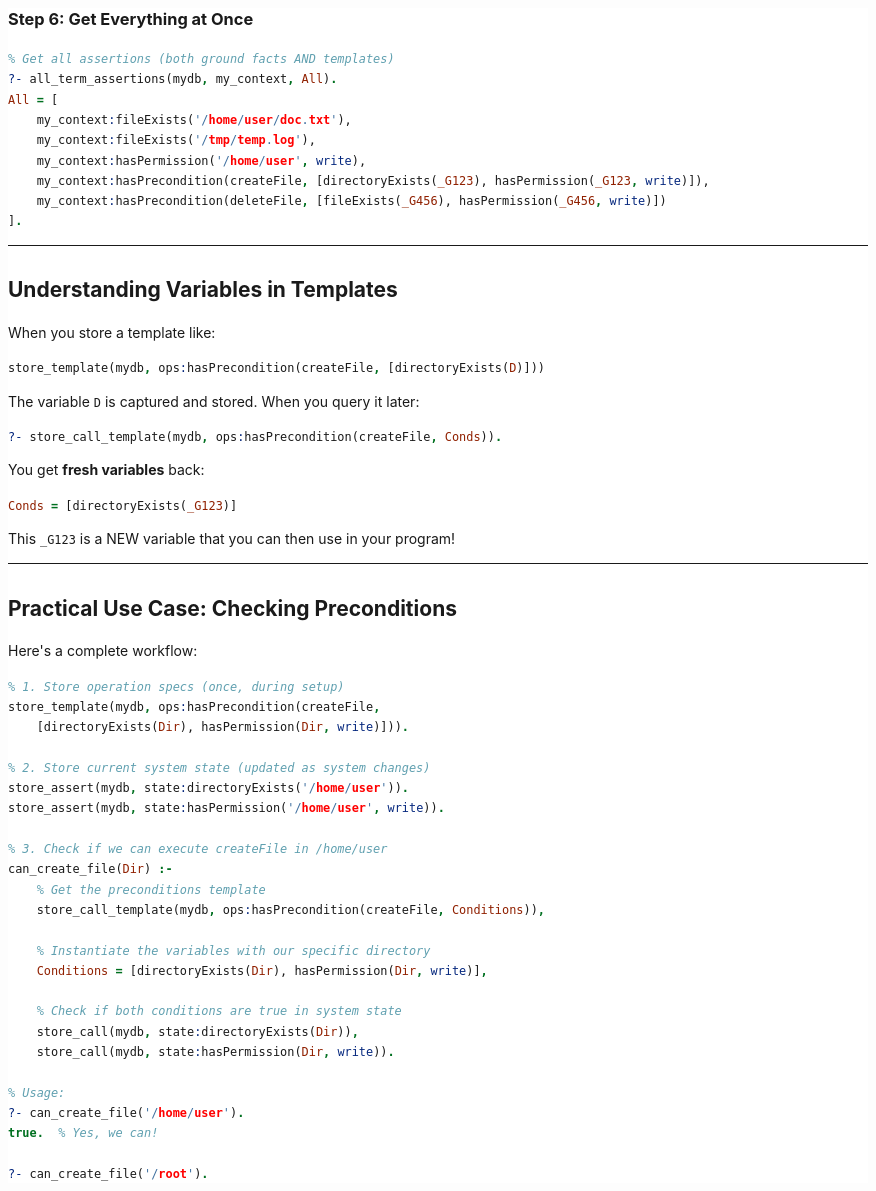 ### Step 6: Get Everything at Once

```prolog
% Get all assertions (both ground facts AND templates)
?- all_term_assertions(mydb, my_context, All).
All = [
    my_context:fileExists('/home/user/doc.txt'),
    my_context:fileExists('/tmp/temp.log'),
    my_context:hasPermission('/home/user', write),
    my_context:hasPrecondition(createFile, [directoryExists(_G123), hasPermission(_G123, write)]),
    my_context:hasPrecondition(deleteFile, [fileExists(_G456), hasPermission(_G456, write)])
].
```

---

## Understanding Variables in Templates

When you store a template like:
```prolog
store_template(mydb, ops:hasPrecondition(createFile, [directoryExists(D)]))
```

The variable `D` is captured and stored. When you query it later:
```prolog
?- store_call_template(mydb, ops:hasPrecondition(createFile, Conds)).
```

You get **fresh variables** back:
```prolog
Conds = [directoryExists(_G123)]
```

This `_G123` is a NEW variable that you can then use in your program!

---

## Practical Use Case: Checking Preconditions

Here's a complete workflow:

```prolog
% 1. Store operation specs (once, during setup)
store_template(mydb, ops:hasPrecondition(createFile, 
    [directoryExists(Dir), hasPermission(Dir, write)])).

% 2. Store current system state (updated as system changes)
store_assert(mydb, state:directoryExists('/home/user')).
store_assert(mydb, state:hasPermission('/home/user', write)).

% 3. Check if we can execute createFile in /home/user
can_create_file(Dir) :-
    % Get the preconditions template
    store_call_template(mydb, ops:hasPrecondition(createFile, Conditions)),
    
    % Instantiate the variables with our specific directory
    Conditions = [directoryExists(Dir), hasPermission(Dir, write)],
    
    % Check if both conditions are true in system state
    store_call(mydb, state:directoryExists(Dir)),
    store_call(mydb, state:hasPermission(Dir, write)).

% Usage:
?- can_create_file('/home/user').
true.  % Yes, we can!

?- can_create_file('/root').
```